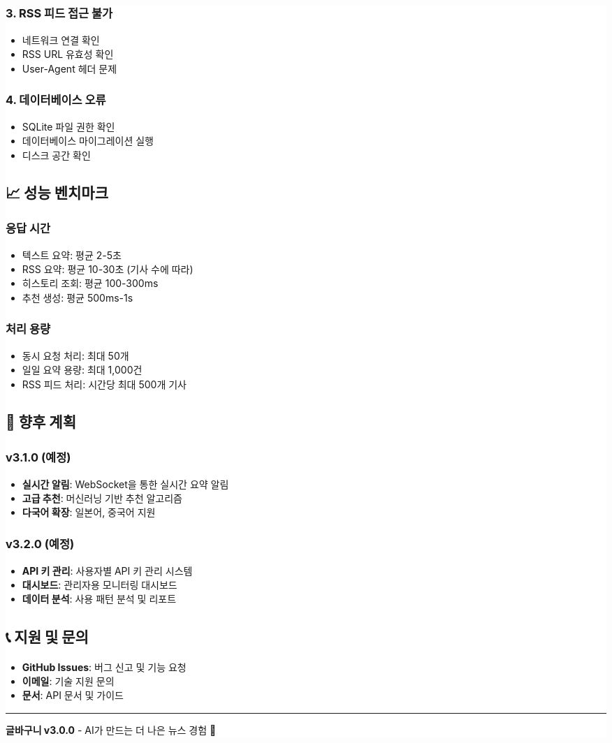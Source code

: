### 3. RSS 피드 접근 불가
- 네트워크 연결 확인
- RSS URL 유효성 확인
- User-Agent 헤더 문제

### 4. 데이터베이스 오류
- SQLite 파일 권한 확인
- 데이터베이스 마이그레이션 실행
- 디스크 공간 확인

## 📈 성능 벤치마크

### 응답 시간
- 텍스트 요약: 평균 2-5초
- RSS 요약: 평균 10-30초 (기사 수에 따라)
- 히스토리 조회: 평균 100-300ms
- 추천 생성: 평균 500ms-1s

### 처리 용량
- 동시 요청 처리: 최대 50개
- 일일 요약 용량: 최대 1,000건
- RSS 피드 처리: 시간당 최대 500개 기사

## 🔮 향후 계획

### v3.1.0 (예정)
- **실시간 알림**: WebSocket을 통한 실시간 요약 알림
- **고급 추천**: 머신러닝 기반 추천 알고리즘
- **다국어 확장**: 일본어, 중국어 지원

### v3.2.0 (예정)
- **API 키 관리**: 사용자별 API 키 관리 시스템
- **대시보드**: 관리자용 모니터링 대시보드
- **데이터 분석**: 사용 패턴 분석 및 리포트

## 📞 지원 및 문의

- **GitHub Issues**: 버그 신고 및 기능 요청
- **이메일**: 기술 지원 문의
- **문서**: API 문서 및 가이드

---

**글바구니 v3.0.0** - AI가 만드는 더 나은 뉴스 경험 🚀
